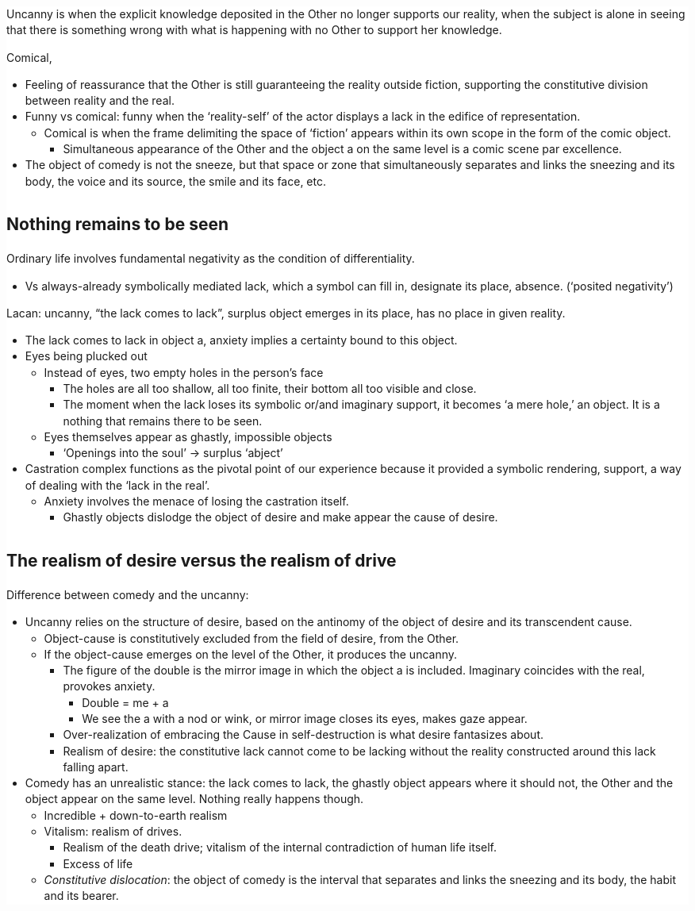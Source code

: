 Uncanny is when the explicit knowledge deposited in the Other no longer supports our reality, when the subject is alone in seeing that there is something wrong with what is happening with no Other to support her knowledge.

Comical, 
* Feeling of reassurance that the Other is still guaranteeing the reality outside fiction, supporting the constitutive division between reality and the real.
* Funny vs comical: funny when the ‘reality-self’ of the actor displays a lack in the edifice of representation.
	* Comical is when the frame delimiting the space of ‘fiction’ appears within its own scope in the form of the comic object.
		* Simultaneous appearance of the Other and the object a on the same level is a comic scene par excellence.
* The object of comedy is not the sneeze, but that space or zone that simultaneously separates and links the sneezing and its body, the voice and its source, the smile and its face, etc.

## Nothing remains to be seen

Ordinary life involves fundamental negativity as the condition of differentiality.
* Vs always-already symbolically mediated lack, which a symbol can fill in, designate its place, absence. (‘posited negativity’)

Lacan: uncanny, “the lack comes to lack”, surplus object emerges in its place, has no place in given reality.
* The lack comes to lack in object a, anxiety implies a certainty bound to this object.
* Eyes being plucked out
	* Instead of eyes, two empty holes in the person’s face
		* The holes are all too shallow, all too finite, their bottom all too visible and close.
		* The moment when the lack loses its symbolic or/and imaginary support, it becomes ‘a mere hole,’ an object. It is a nothing that remains there to be seen.
	* Eyes themselves appear as ghastly, impossible objects
		* ‘Openings into the soul’ → surplus ‘abject’
* Castration complex functions as the pivotal point of our experience because it provided a symbolic rendering, support, a way of dealing with the ‘lack in the real’.
	* Anxiety involves the menace of losing the castration itself.
		* Ghastly objects dislodge the object of desire and make appear the cause of desire.

## The realism of desire versus the realism of drive

Difference between comedy and the uncanny:
* Uncanny relies on the structure of desire, based on the antinomy of the object of desire and its transcendent cause.
	* Object-cause is constitutively excluded from the field of desire, from the Other.
	* If the object-cause emerges on the level of the Other, it produces the uncanny.
		* The figure of the double is the mirror image in which the object a is included. Imaginary coincides with the real, provokes anxiety.
			* Double = me + a
			* We see the a with a nod or wink, or mirror image closes its eyes, makes gaze appear.
		* Over-realization of embracing the Cause in self-destruction is what desire fantasizes about.
		* Realism of desire: the constitutive lack cannot come to be lacking without the reality constructed around this lack falling apart.
* Comedy has an unrealistic stance: the lack comes to lack, the ghastly object appears where it should not, the Other and the object appear on the same level. Nothing really happens though.
	* Incredible + down-to-earth realism
	* Vitalism: realism of drives.
		* Realism of the death drive; vitalism of the internal contradiction of human life itself.
		* Excess of life
	* *Constitutive dislocation*: the object of comedy is the interval that separates and links  the sneezing and its body, the habit and its bearer.